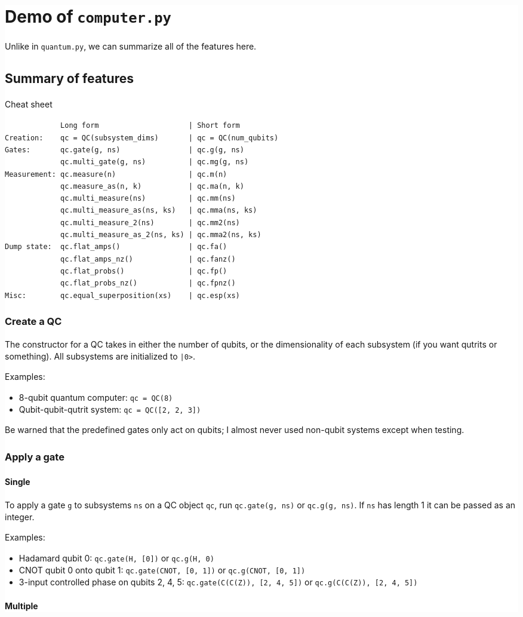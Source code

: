 # Demo of `computer.py`

Unlike in `quantum.py`, we can summarize all of the features here.


## Summary of features

Cheat sheet
```
             Long form                     | Short form
Creation:    qc = QC(subsystem_dims)       | qc = QC(num_qubits)
Gates:       qc.gate(g, ns)                | qc.g(g, ns)
             qc.multi_gate(g, ns)          | qc.mg(g, ns)
Measurement: qc.measure(n)                 | qc.m(n)
             qc.measure_as(n, k)           | qc.ma(n, k)
             qc.multi_measure(ns)          | qc.mm(ns)
             qc.multi_measure_as(ns, ks)   | qc.mma(ns, ks)
             qc.multi_measure_2(ns)        | qc.mm2(ns)
             qc.multi_measure_as_2(ns, ks) | qc.mma2(ns, ks)
Dump state:  qc.flat_amps()                | qc.fa()
             qc.flat_amps_nz()             | qc.fanz()
             qc.flat_probs()               | qc.fp()
             qc.flat_probs_nz()            | qc.fpnz()
Misc:        qc.equal_superposition(xs)    | qc.esp(xs)
```

### Create a QC

The constructor for a QC takes in either the number of qubits, or the dimensionality of each subsystem (if you want qutrits or something). All subsystems are initialized to `|0>`.

Examples:
- 8-qubit quantum computer: `qc = QC(8)`
- Qubit-qubit-qutrit system: `qc = QC([2, 2, 3])`

Be warned that the predefined gates only act on qubits; I almost never used non-qubit systems except when testing.

### Apply a gate

#### Single

To apply a gate `g` to subsystems `ns` on a QC object `qc`, run `qc.gate(g, ns)` or `qc.g(g, ns)`. If `ns` has length 1 it can be passed as an integer.

Examples:
- Hadamard qubit 0: `qc.gate(H, [0])` or `qc.g(H, 0)`
- CNOT qubit 0 onto qubit 1: `qc.gate(CNOT, [0, 1])` or `qc.g(CNOT, [0, 1])`
- 3-input controlled phase on qubits 2, 4, 5: `qc.gate(C(C(Z)), [2, 4, 5])` or `qc.g(C(C(Z)), [2, 4, 5])`

#### Multiple
